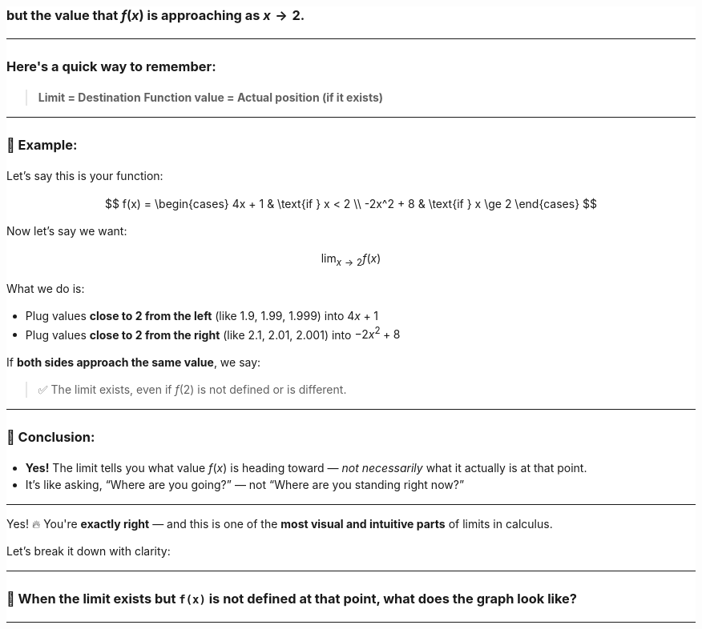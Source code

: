 ### but the value that $f(x)$ is **approaching** as $x \to 2$.

---

### Here's a quick way to remember:

> **Limit = Destination**
> **Function value = Actual position (if it exists)**

---

### 🎯 Example:

Let’s say this is your function:

$$
f(x) =
\begin{cases}
4x + 1 & \text{if } x < 2 \\
-2x^2 + 8 & \text{if } x \ge 2
\end{cases}
$$

Now let’s say we want:

$$
\lim_{x \to 2} f(x)
$$

What we do is:

* Plug values **close to 2 from the left** (like 1.9, 1.99, 1.999) into $4x + 1$
* Plug values **close to 2 from the right** (like 2.1, 2.01, 2.001) into $-2x^2 + 8$

If **both sides approach the same value**, we say:

> ✅ The limit exists, even if $f(2)$ is not defined or is different.

---

### 🧠 Conclusion:

* **Yes!** The limit tells you what value $f(x)$ is heading toward — *not necessarily* what it actually is at that point.
* It’s like asking, “Where are you going?” — not “Where are you standing right now?”

---

Yes! 🔥 You're **exactly right** — and this is one of the **most visual and intuitive parts** of limits in calculus.

Let’s break it down with clarity:

---

### 🧠 When the limit exists but `f(x)` is **not defined at that point**, what does the graph look like?

---